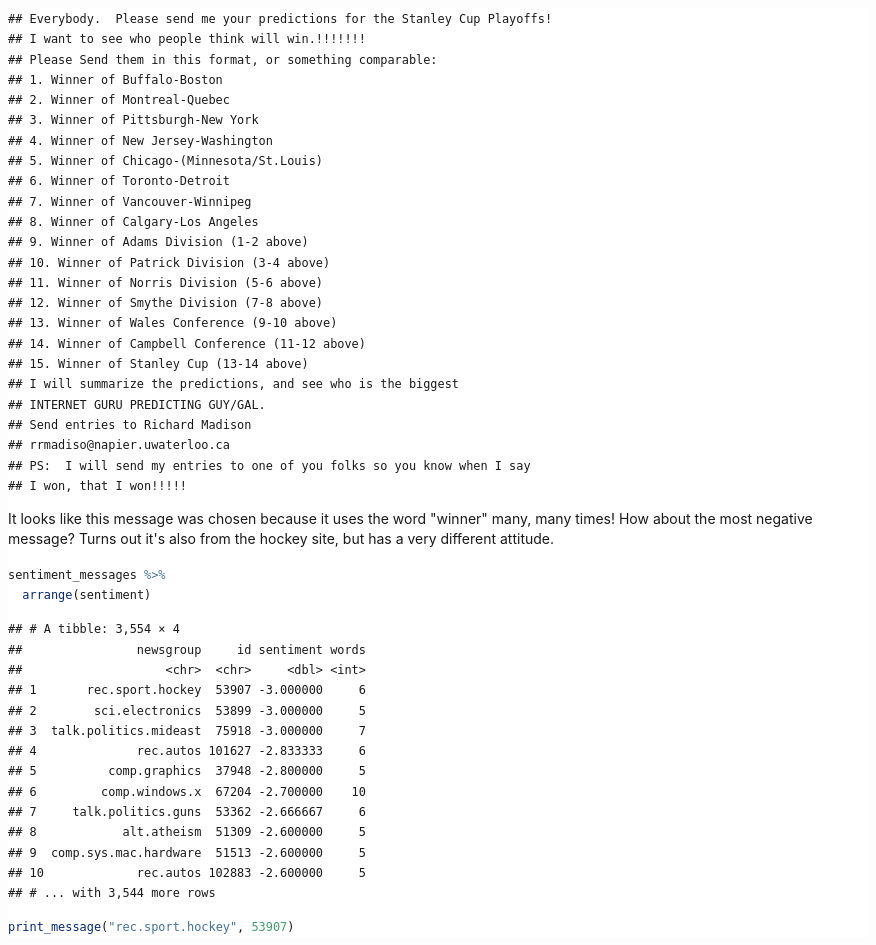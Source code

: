 ```
## Everybody.  Please send me your predictions for the Stanley Cup Playoffs!
## I want to see who people think will win.!!!!!!!
## Please Send them in this format, or something comparable:
## 1. Winner of Buffalo-Boston
## 2. Winner of Montreal-Quebec
## 3. Winner of Pittsburgh-New York
## 4. Winner of New Jersey-Washington
## 5. Winner of Chicago-(Minnesota/St.Louis)
## 6. Winner of Toronto-Detroit
## 7. Winner of Vancouver-Winnipeg
## 8. Winner of Calgary-Los Angeles
## 9. Winner of Adams Division (1-2 above)
## 10. Winner of Patrick Division (3-4 above)
## 11. Winner of Norris Division (5-6 above)
## 12. Winner of Smythe Division (7-8 above)
## 13. Winner of Wales Conference (9-10 above)
## 14. Winner of Campbell Conference (11-12 above)
## 15. Winner of Stanley Cup (13-14 above)
## I will summarize the predictions, and see who is the biggest
## INTERNET GURU PREDICTING GUY/GAL.
## Send entries to Richard Madison
## rrmadiso@napier.uwaterloo.ca
## PS:  I will send my entries to one of you folks so you know when I say
## I won, that I won!!!!!
```

It looks like this message was chosen because it uses the word "winner" many, many times! How about the most negative message? Turns out it's also from the hockey site, but has a very different attitude.


```r
sentiment_messages %>%
  arrange(sentiment)
```

```
## # A tibble: 3,554 × 4
##                newsgroup     id sentiment words
##                    <chr>  <chr>     <dbl> <int>
## 1       rec.sport.hockey  53907 -3.000000     6
## 2        sci.electronics  53899 -3.000000     5
## 3  talk.politics.mideast  75918 -3.000000     7
## 4              rec.autos 101627 -2.833333     6
## 5          comp.graphics  37948 -2.800000     5
## 6         comp.windows.x  67204 -2.700000    10
## 7     talk.politics.guns  53362 -2.666667     6
## 8            alt.atheism  51309 -2.600000     5
## 9  comp.sys.mac.hardware  51513 -2.600000     5
## 10             rec.autos 102883 -2.600000     5
## # ... with 3,544 more rows
```

```r
print_message("rec.sport.hockey", 53907)
```
